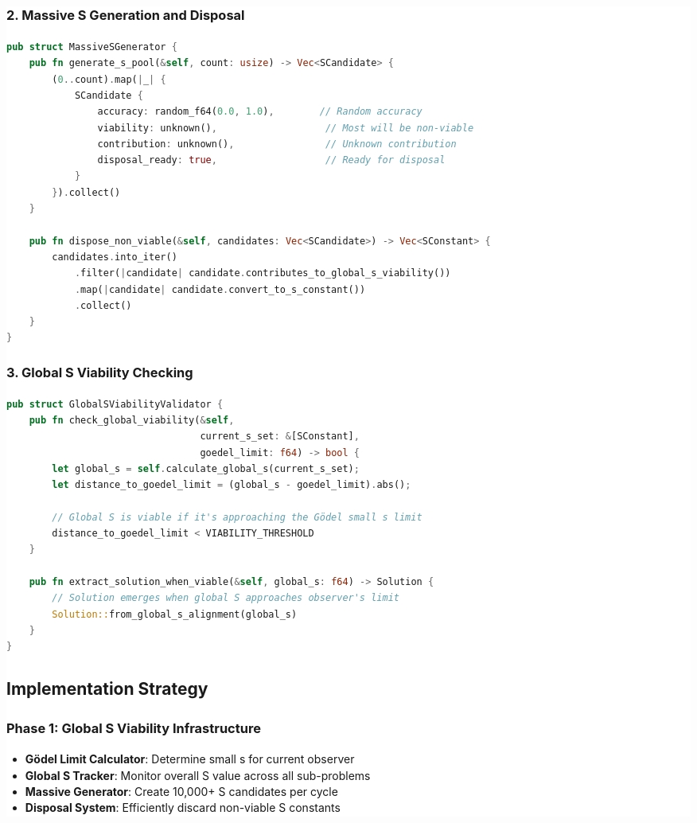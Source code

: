 ### **2. Massive S Generation and Disposal**
```rust
pub struct MassiveSGenerator {
    pub fn generate_s_pool(&self, count: usize) -> Vec<SCandidate> {
        (0..count).map(|_| {
            SCandidate {
                accuracy: random_f64(0.0, 1.0),        // Random accuracy
                viability: unknown(),                   // Most will be non-viable
                contribution: unknown(),                // Unknown contribution
                disposal_ready: true,                   // Ready for disposal
            }
        }).collect()
    }
    
    pub fn dispose_non_viable(&self, candidates: Vec<SCandidate>) -> Vec<SConstant> {
        candidates.into_iter()
            .filter(|candidate| candidate.contributes_to_global_s_viability())
            .map(|candidate| candidate.convert_to_s_constant())
            .collect()
    }
}
```

### **3. Global S Viability Checking**
```rust
pub struct GlobalSViabilityValidator {
    pub fn check_global_viability(&self, 
                                  current_s_set: &[SConstant], 
                                  goedel_limit: f64) -> bool {
        let global_s = self.calculate_global_s(current_s_set);
        let distance_to_goedel_limit = (global_s - goedel_limit).abs();
        
        // Global S is viable if it's approaching the Gödel small s limit
        distance_to_goedel_limit < VIABILITY_THRESHOLD
    }
    
    pub fn extract_solution_when_viable(&self, global_s: f64) -> Solution {
        // Solution emerges when global S approaches observer's limit
        Solution::from_global_s_alignment(global_s)
    }
}
```

## Implementation Strategy

### **Phase 1: Global S Viability Infrastructure**
- **Gödel Limit Calculator**: Determine small s for current observer
- **Global S Tracker**: Monitor overall S value across all sub-problems  
- **Massive Generator**: Create 10,000+ S candidates per cycle
- **Disposal System**: Efficiently discard non-viable S constants
